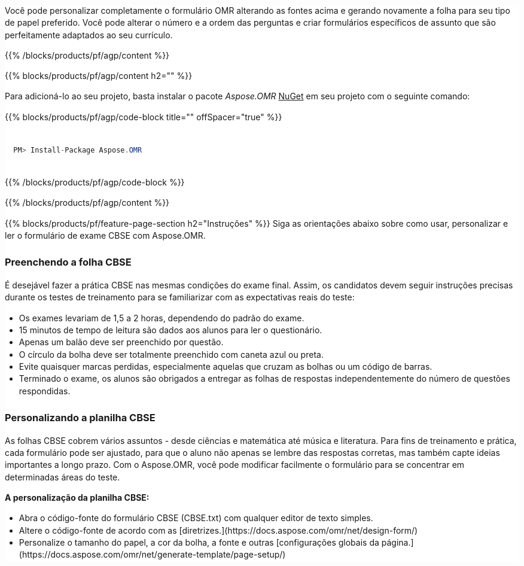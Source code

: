 <p>Você pode personalizar completamente o formulário OMR alterando as fontes acima e gerando novamente a folha para seu tipo de papel preferido. Você pode alterar o número e a ordem das perguntas e criar formulários específicos de assunto que são perfeitamente adaptados ao seu currículo.</p>

{{% /blocks/products/pf/agp/content %}}

{{% blocks/products/pf/agp/content h2="" %}}

Para adicioná-lo ao seu projeto, basta instalar o pacote *Aspose.OMR* [NuGet](https://www.nuget.org/packages/aspose.omr) em seu projeto com o seguinte comando:

{{% blocks/products/pf/agp/code-block title="" offSpacer="true" %}}

```cs

  PM> Install-Package Aspose.OMR
 
```

{{% /blocks/products/pf/agp/code-block %}}

{{% /blocks/products/pf/agp/content %}}


{{% blocks/products/pf/feature-page-section  h2="Instruções" %}}
Siga as orientações abaixo sobre como usar, personalizar e ler o formulário de exame CBSE com Aspose.OMR.

<h3>Preenchendo a folha CBSE</h3>

<p>É desejável fazer a prática CBSE nas mesmas condições do exame final. Assim, os candidatos devem seguir instruções precisas durante os testes de treinamento para se familiarizar com as expectativas reais do teste:</p>
<ul>
	<li>Os exames levariam de 1,5 a 2 horas, dependendo do padrão do exame.</li>
	<li>15 minutos de tempo de leitura são dados aos alunos para ler o questionário.</li>
	<li>Apenas um balão deve ser preenchido por questão.</li>
	<li>O círculo da bolha deve ser totalmente preenchido com caneta azul ou preta.</li>
	<li>Evite quaisquer marcas perdidas, especialmente aquelas que cruzam as bolhas ou um código de barras.</li>
	<li>Terminado o exame, os alunos são obrigados a entregar as folhas de respostas independentemente do número de questões respondidas.</li>
</ul>

<h3>Personalizando a planilha CBSE</h3>

<p>As folhas CBSE cobrem vários assuntos - desde ciências e matemática até música e literatura. Para fins de treinamento e prática, cada formulário pode ser ajustado, para que o aluno não apenas se lembre das respostas corretas, mas também capte ideias importantes a longo prazo. Com o Aspose.OMR, você pode modificar facilmente o formulário para se concentrar em determinadas áreas do teste.</p>

<p><b>A personalização da planilha CBSE:</b></p>

<ul type="1">
	<li>Abra o código-fonte do formulário CBSE (CBSE.txt) com qualquer editor de texto simples.</li>
	<li>Altere o código-fonte de acordo com as [diretrizes.](https://docs.aspose.com/omr/net/design-form/)</li>
	<li>Personalize o tamanho do papel, a cor da bolha, a fonte e outras [configurações globais da página.](https://docs.aspose.com/omr/net/generate-template/page-setup/)</li>
</ul>
